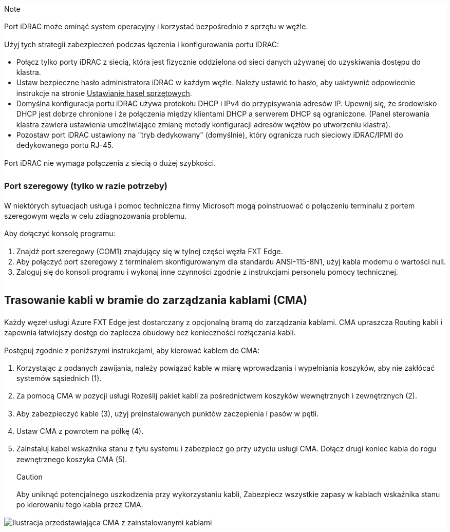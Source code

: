 > [!Note]
> Port iDRAC może ominąć system operacyjny i korzystać bezpośrednio z sprzętu w węźle.

Użyj tych strategii zabezpieczeń podczas łączenia i konfigurowania portu iDRAC:

* Połącz tylko porty iDRAC z siecią, która jest fizycznie oddzielona od sieci danych używanej do uzyskiwania dostępu do klastra.
* Ustaw bezpieczne hasło administratora iDRAC w każdym węźle. Należy ustawić to hasło, aby uaktywnić odpowiednie instrukcje na stronie [Ustawianie haseł sprzętowych](fxt-node-password.md).
* Domyślna konfiguracja portu iDRAC używa protokołu DHCP i IPv4 do przypisywania adresów IP. Upewnij się, że środowisko DHCP jest dobrze chronione i że połączenia między klientami DHCP a serwerem DHCP są ograniczone. (Panel sterowania klastra zawiera ustawienia umożliwiające zmianę metody konfiguracji adresów węzłów po utworzeniu klastra).
* Pozostaw port iDRAC ustawiony na "tryb dedykowany" (domyślnie), który ogranicza ruch sieciowy iDRAC/IPMI do dedykowanego portu RJ-45.

Port iDRAC nie wymaga połączenia z siecią o dużej szybkości.
  
### <a name="serial-port-only-when-necessary"></a>Port szeregowy (tylko w razie potrzeby)

W niektórych sytuacjach usługa i pomoc techniczna firmy Microsoft mogą poinstruować o połączeniu terminalu z portem szeregowym węzła w celu zdiagnozowania problemu.

Aby dołączyć konsolę programu:

1. Znajdź port szeregowy (COM1) znajdujący się w tylnej części węzła FXT Edge.
1. Aby połączyć port szeregowy z terminalem skonfigurowanym dla standardu ANSI-115-8N1, użyj kabla modemu o wartości null.
1. Zaloguj się do konsoli programu i wykonaj inne czynności zgodnie z instrukcjami personelu pomocy technicznej.

## <a name="route-cables-in-the-cable-management-arm-cma"></a>Trasowanie kabli w bramie do zarządzania kablami (CMA)

Każdy węzeł usługi Azure FXT Edge jest dostarczany z opcjonalną bramą do zarządzania kablami. CMA upraszcza Routing kabli i zapewnia łatwiejszy dostęp do zaplecza obudowy bez konieczności rozłączania kabli.

Postępuj zgodnie z poniższymi instrukcjami, aby kierować kablem do CMA:

1. Korzystając z podanych zawijania, należy powiązać kable w miarę wprowadzania i wypełniania koszyków, aby nie zakłócać systemów sąsiednich (1).
1. Za pomocą CMA w pozycji usługi Roześlij pakiet kabli za pośrednictwem koszyków wewnętrznych i zewnętrznych (2).
1. Aby zabezpieczyć kable (3), użyj preinstalowanych punktów zaczepienia i pasów w pętli.
1. Ustaw CMA z powrotem na półkę (4).
1. Zainstaluj kabel wskaźnika stanu z tyłu systemu i zabezpiecz go przy użyciu usługi CMA. Dołącz drugi koniec kabla do rogu zewnętrznego koszyka CMA (5).

   > [!CAUTION]
   > Aby uniknąć potencjalnego uszkodzenia przy wykorzystaniu kabli, Zabezpiecz wszystkie zapasy w kablach wskaźnika stanu po kierowaniu tego kabla przez CMA.

![Ilustracja przedstawiająca CMA z zainstalowanymi kablami](media/fxt-install/cma-cabling-400.png)
